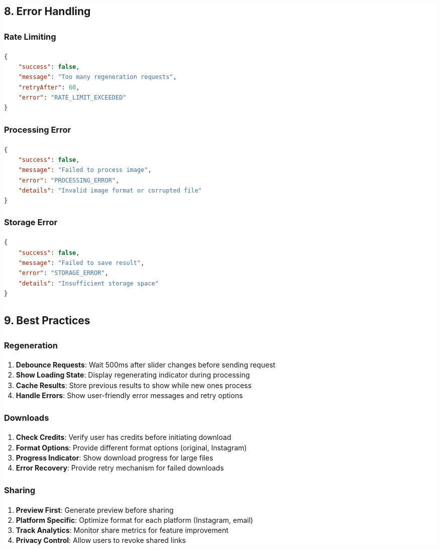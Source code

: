 ## 8. Error Handling

### Rate Limiting
```json
{
    "success": false,
    "message": "Too many regeneration requests",
    "retryAfter": 60,
    "error": "RATE_LIMIT_EXCEEDED"
}
```

### Processing Error
```json
{
    "success": false,
    "message": "Failed to process image",
    "error": "PROCESSING_ERROR",
    "details": "Invalid image format or corrupted file"
}
```

### Storage Error
```json
{
    "success": false,
    "message": "Failed to save result",
    "error": "STORAGE_ERROR",
    "details": "Insufficient storage space"
}
```

## 9. Best Practices

### Regeneration
1. **Debounce Requests**: Wait 500ms after slider changes before sending request
2. **Show Loading State**: Display regenerating indicator during processing
3. **Cache Results**: Store previous results to show while new ones process
4. **Handle Errors**: Show user-friendly error messages and retry options

### Downloads
1. **Check Credits**: Verify user has credits before initiating download
2. **Format Options**: Provide different format options (original, Instagram)
3. **Progress Indicator**: Show download progress for large files
4. **Error Recovery**: Provide retry mechanism for failed downloads

### Sharing
1. **Preview First**: Generate preview before sharing
2. **Platform Specific**: Optimize format for each platform (Instagram, email)
3. **Track Analytics**: Monitor share metrics for feature improvement
4. **Privacy Control**: Allow users to revoke shared links
